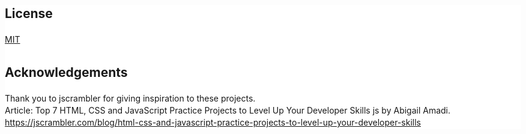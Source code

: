 
## License
[MIT](./LICENSE.txt)

## Acknowledgements
Thank you to jscrambler for giving inspiration to these projects.\
Article: Top 7 HTML, CSS and JavaScript Practice Projects to Level Up Your Developer Skills js by Abigail Amadi.
https://jscrambler.com/blog/html-css-and-javascript-practice-projects-to-level-up-your-developer-skills
